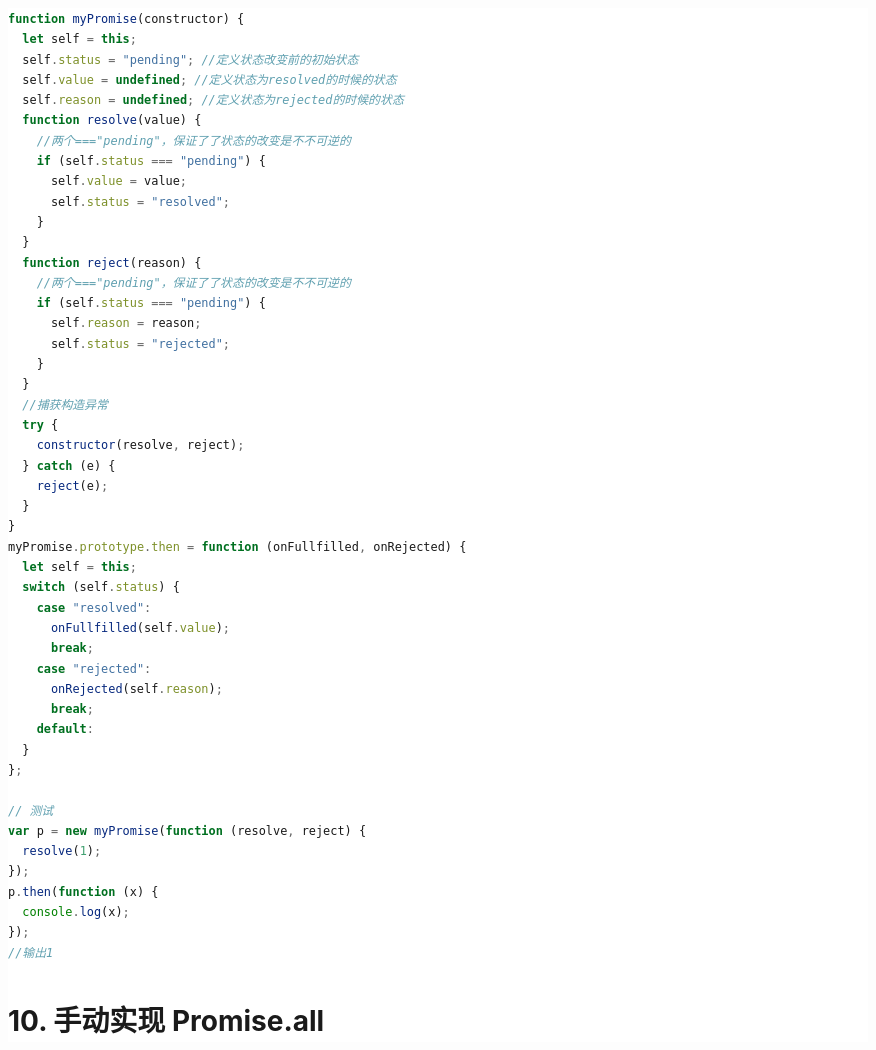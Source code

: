 ```js
function myPromise(constructor) {
  let self = this;
  self.status = "pending"; //定义状态改变前的初始状态
  self.value = undefined; //定义状态为resolved的时候的状态
  self.reason = undefined; //定义状态为rejected的时候的状态
  function resolve(value) {
    //两个==="pending"，保证了了状态的改变是不不可逆的
    if (self.status === "pending") {
      self.value = value;
      self.status = "resolved";
    }
  }
  function reject(reason) {
    //两个==="pending"，保证了了状态的改变是不不可逆的
    if (self.status === "pending") {
      self.reason = reason;
      self.status = "rejected";
    }
  }
  //捕获构造异常
  try {
    constructor(resolve, reject);
  } catch (e) {
    reject(e);
  }
}
myPromise.prototype.then = function (onFullfilled, onRejected) {
  let self = this;
  switch (self.status) {
    case "resolved":
      onFullfilled(self.value);
      break;
    case "rejected":
      onRejected(self.reason);
      break;
    default:
  }
};

// 测试
var p = new myPromise(function (resolve, reject) {
  resolve(1);
});
p.then(function (x) {
  console.log(x);
});
//输出1
```

# 10. 手动实现 Promise.all
